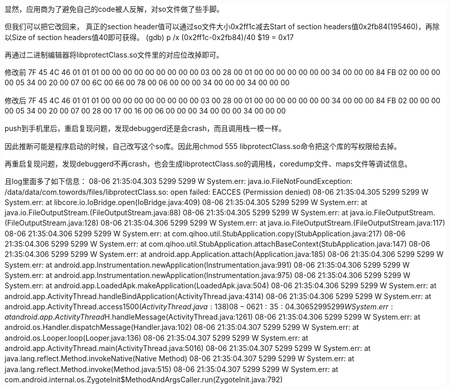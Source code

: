 显然，应用商为了避免自己的code被人反解，对so文件做了些手脚。

但我们可以把它改回来，
真正的section header值可以通过so文件大小0x2ff1c减去Start of section headers值0x2fb84(195460)，再除以Size of section headers值40即可获得。
(gdb) p /x (0x2ff1c-0x2fb84)/40
$19 = 0x17

再通过二进制编辑器将libprotectClass.so文件里的对应位改掉即可。

修改前
7F 45 4C 46 01 01 01 00 00 00 00 00 00 00 00 00
03 00 28 00 01 00 00 00 00 00 00 00 34 00 00 00
84 FB 02 00 00 00 00 05 34 00 20 00 07 00 6C 00
66 00 78 00 06 00 00 00 34 00 00 00 34 00 00 00

修改后
7F 45 4C 46 01 01 01 00 00 00 00 00 00 00 00 00
03 00 28 00 01 00 00 00 00 00 00 00 34 00 00 00
84 FB 02 00 00 00 00 05 34 00 20 00 07 00 28 00
17 00 16 00 06 00 00 00 34 00 00 00 34 00 00 00

push到手机里后，重启复现问题，发现debuggerd还是会crash，而且调用栈一模一样。

因此推断可能是程序启动的时候，自己改写这个so库。因此用chmod 555 libprotectClass.so命令把这个库的写权限给去掉。

再重启复现问题，发现debuggerd不再crash，也会生成libprotectClass.so的调用栈，coredump文件、maps文件等调试信息。

且log里面多了如下信息：
08-06 21:35:04.303  5299  5299 W System.err: java.io.FileNotFoundException: /data/data/com.towords/files/libprotectClass.so: open failed: EACCES (Permission denied)
08-06 21:35:04.305  5299  5299 W System.err:     at libcore.io.IoBridge.open(IoBridge.java:409)
08-06 21:35:04.305  5299  5299 W System.err:     at java.io.FileOutputStream.<init>(FileOutputStream.java:88)
08-06 21:35:04.305  5299  5299 W System.err:     at java.io.FileOutputStream.<init>(FileOutputStream.java:128)
08-06 21:35:04.306  5299  5299 W System.err:     at java.io.FileOutputStream.<init>(FileOutputStream.java:117)
08-06 21:35:04.306  5299  5299 W System.err:     at com.qihoo.util.StubApplication.copy(StubApplication.java:217)
08-06 21:35:04.306  5299  5299 W System.err:     at com.qihoo.util.StubApplication.attachBaseContext(StubApplication.java:147)
08-06 21:35:04.306  5299  5299 W System.err:     at android.app.Application.attach(Application.java:185)
08-06 21:35:04.306  5299  5299 W System.err:     at android.app.Instrumentation.newApplication(Instrumentation.java:991)
08-06 21:35:04.306  5299  5299 W System.err:     at android.app.Instrumentation.newApplication(Instrumentation.java:975)
08-06 21:35:04.306  5299  5299 W System.err:     at android.app.LoadedApk.makeApplication(LoadedApk.java:504)
08-06 21:35:04.306  5299  5299 W System.err:     at android.app.ActivityThread.handleBindApplication(ActivityThread.java:4314)
08-06 21:35:04.306  5299  5299 W System.err:     at android.app.ActivityThread.access$1500(ActivityThread.java:138)
08-06 21:35:04.306  5299  5299 W System.err:     at android.app.ActivityThread$H.handleMessage(ActivityThread.java:1261)
08-06 21:35:04.306  5299  5299 W System.err:     at android.os.Handler.dispatchMessage(Handler.java:102)
08-06 21:35:04.307  5299  5299 W System.err:     at android.os.Looper.loop(Looper.java:136)
08-06 21:35:04.307  5299  5299 W System.err:     at android.app.ActivityThread.main(ActivityThread.java:5016)
08-06 21:35:04.307  5299  5299 W System.err:     at java.lang.reflect.Method.invokeNative(Native Method)
08-06 21:35:04.307  5299  5299 W System.err:     at java.lang.reflect.Method.invoke(Method.java:515)
08-06 21:35:04.307  5299  5299 W System.err:     at com.android.internal.os.ZygoteInit$MethodAndArgsCaller.run(ZygoteInit.java:792)